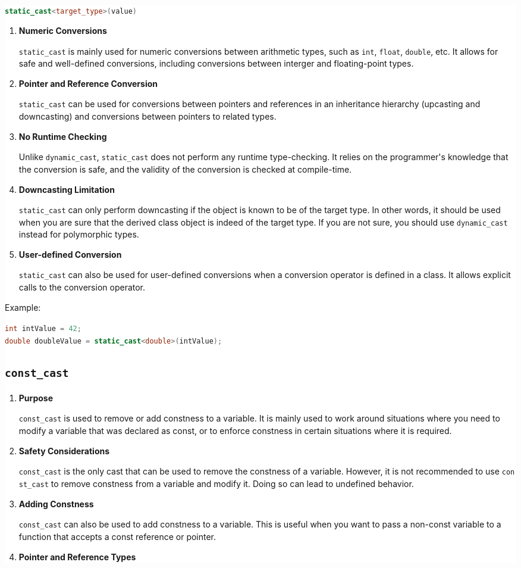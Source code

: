 ```cpp
static_cast<target_type>(value)
```

1. **Numeric Conversions**
   
   `static_cast` is mainly used for numeric conversions between arithmetic types, such as `int`, `float`, `double`, etc. It allows for safe and well-defined conversions, including conversions between interger and floating-point types.

2. **Pointer and Reference Conversion**
   
   `static_cast` can be used for conversions between pointers and references in an inheritance hierarchy (upcasting and downcasting) and conversions between pointers to related types.

3. **No Runtime Checking**
   
   Unlike `dynamic_cast`, `static_cast` does not perform any runtime type-checking. It relies on the programmer's knowledge that the conversion is safe, and the validity of the conversion is checked at compile-time.

4. **Downcasting Limitation**
   
    `static_cast` can only perform downcasting if the object is known to be of the target type. In other words, it should be used when you are sure that the derived class object is indeed of the target type. If you are not sure, you should use `dynamic_cast` instead for polymorphic types.

5. **User-defined Conversion**
   
   `static_cast` can also be used for user-defined conversions when a conversion operator is defined in a class. It allows explicit calls to the conversion operator.

Example:

```cpp
int intValue = 42;
double doubleValue = static_cast<double>(intValue);
```

## `const_cast`

1. **Purpose**
   
   `const_cast` is used to remove or add constness to a variable. It is mainly used to work around situations where you need to modify a variable that was declared as const, or to enforce constness in certain situations where it is required.

2. **Safety Considerations**
   
    `const_cast` is the only cast that can be used to remove the constness of a variable. However, it is not recommended to use `const_cast` to remove constness from a variable and modify it. Doing so can lead to undefined behavior.

3. **Adding Constness**
   
    `const_cast` can also be used to add constness to a variable. This is useful when you want to pass a non-const variable to a function that accepts a const reference or pointer.

4. **Pointer and Reference Types**
   